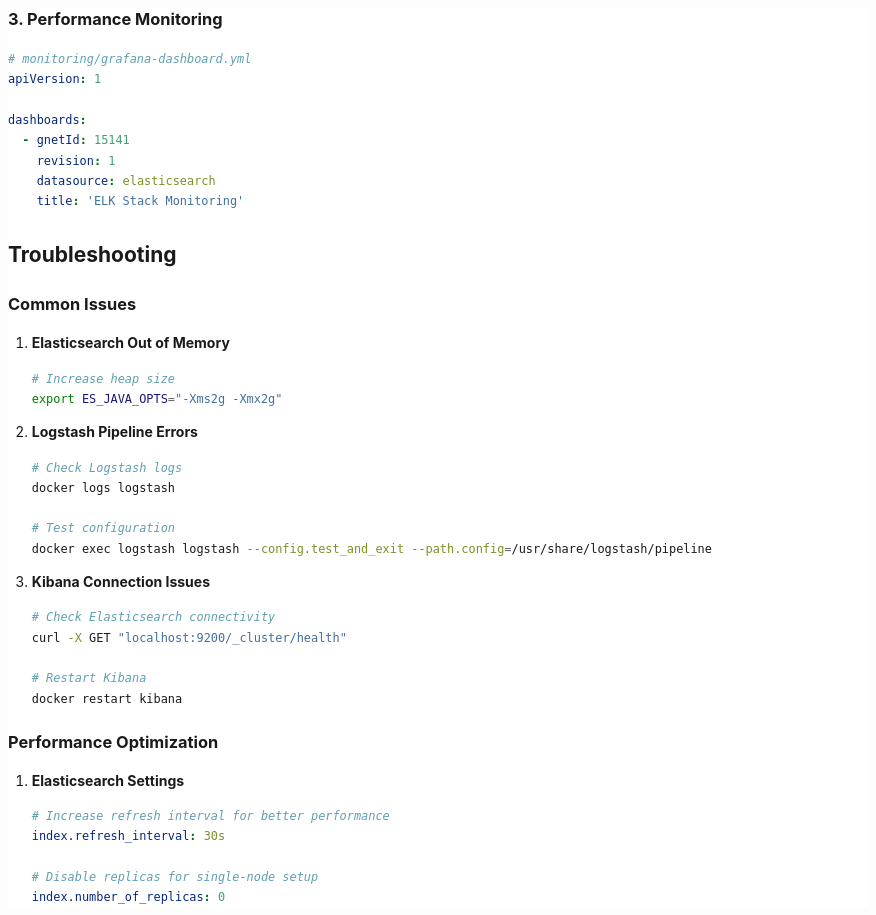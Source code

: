 ### 3. Performance Monitoring

```yaml
# monitoring/grafana-dashboard.yml
apiVersion: 1

dashboards:
  - gnetId: 15141
    revision: 1
    datasource: elasticsearch
    title: 'ELK Stack Monitoring'
```

## Troubleshooting

### Common Issues

1. **Elasticsearch Out of Memory**

   ```bash
   # Increase heap size
   export ES_JAVA_OPTS="-Xms2g -Xmx2g"
   ```

2. **Logstash Pipeline Errors**

   ```bash
   # Check Logstash logs
   docker logs logstash

   # Test configuration
   docker exec logstash logstash --config.test_and_exit --path.config=/usr/share/logstash/pipeline
   ```

3. **Kibana Connection Issues**

   ```bash
   # Check Elasticsearch connectivity
   curl -X GET "localhost:9200/_cluster/health"

   # Restart Kibana
   docker restart kibana
   ```

### Performance Optimization

1. **Elasticsearch Settings**

   ```yaml
   # Increase refresh interval for better performance
   index.refresh_interval: 30s

   # Disable replicas for single-node setup
   index.number_of_replicas: 0
   ```
